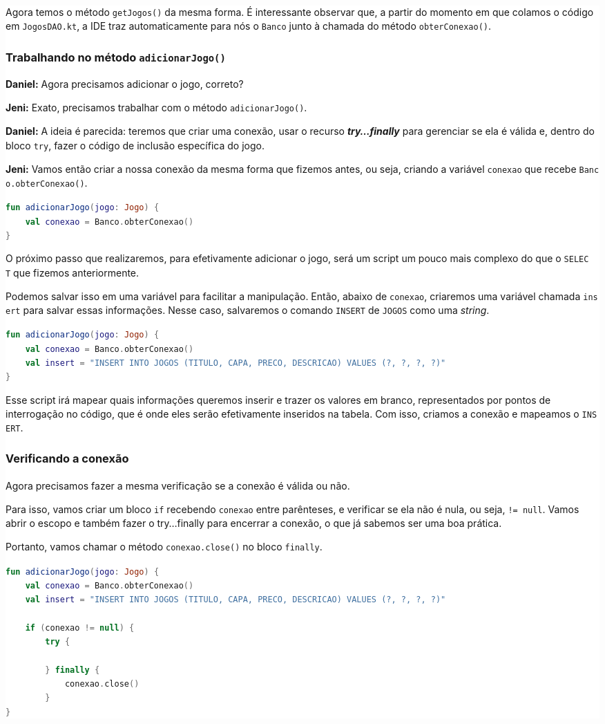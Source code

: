 Agora temos o método `getJogos()` da mesma forma. É interessante observar que, a partir do momento em que colamos o código em `JogosDAO.kt`, a IDE traz automaticamente para nós o `Banco` junto à chamada do método `obterConexao()`.

### Trabalhando no método `adicionarJogo()`

**Daniel:** Agora precisamos adicionar o jogo, correto?

**Jeni:** Exato, precisamos trabalhar com o método `adicionarJogo()`.

**Daniel:** A ideia é parecida: teremos que criar uma conexão, usar o recurso _**try…finally**_ para gerenciar se ela é válida e, dentro do bloco `try`, fazer o código de inclusão específica do jogo.

**Jeni:** Vamos então criar a nossa conexão da mesma forma que fizemos antes, ou seja, criando a variável `conexao` que recebe `Banco.obterConexao()`.

```kotlin
fun adicionarJogo(jogo: Jogo) {
    val conexao = Banco.obterConexao()
}
```

O próximo passo que realizaremos, para efetivamente adicionar o jogo, será um script um pouco mais complexo do que o `SELECT` que fizemos anteriormente.

Podemos salvar isso em uma variável para facilitar a manipulação. Então, abaixo de `conexao`, criaremos uma variável chamada `insert` para salvar essas informações. Nesse caso, salvaremos o comando `INSERT` de `JOGOS` como uma _string_.

```kotlin
fun adicionarJogo(jogo: Jogo) {
    val conexao = Banco.obterConexao()
    val insert = "INSERT INTO JOGOS (TITULO, CAPA, PRECO, DESCRICAO) VALUES (?, ?, ?, ?)"
}
```

Esse script irá mapear quais informações queremos inserir e trazer os valores em branco, representados por pontos de interrogação no código, que é onde eles serão efetivamente inseridos na tabela. Com isso, criamos a conexão e mapeamos o `INSERT`.

### Verificando a conexão

Agora precisamos fazer a mesma verificação se a conexão é válida ou não.

Para isso, vamos criar um bloco `if` recebendo `conexao` entre parênteses, e verificar se ela não é nula, ou seja, `!= null`. Vamos abrir o escopo e também fazer o try…finally para encerrar a conexão, o que já sabemos ser uma boa prática.

Portanto, vamos chamar o método `conexao.close()` no bloco `finally`.

```kotlin
fun adicionarJogo(jogo: Jogo) {
    val conexao = Banco.obterConexao()
    val insert = "INSERT INTO JOGOS (TITULO, CAPA, PRECO, DESCRICAO) VALUES (?, ?, ?, ?)"

    if (conexao != null) {
        try {
        
        } finally {
            conexao.close()
        }
}
```

